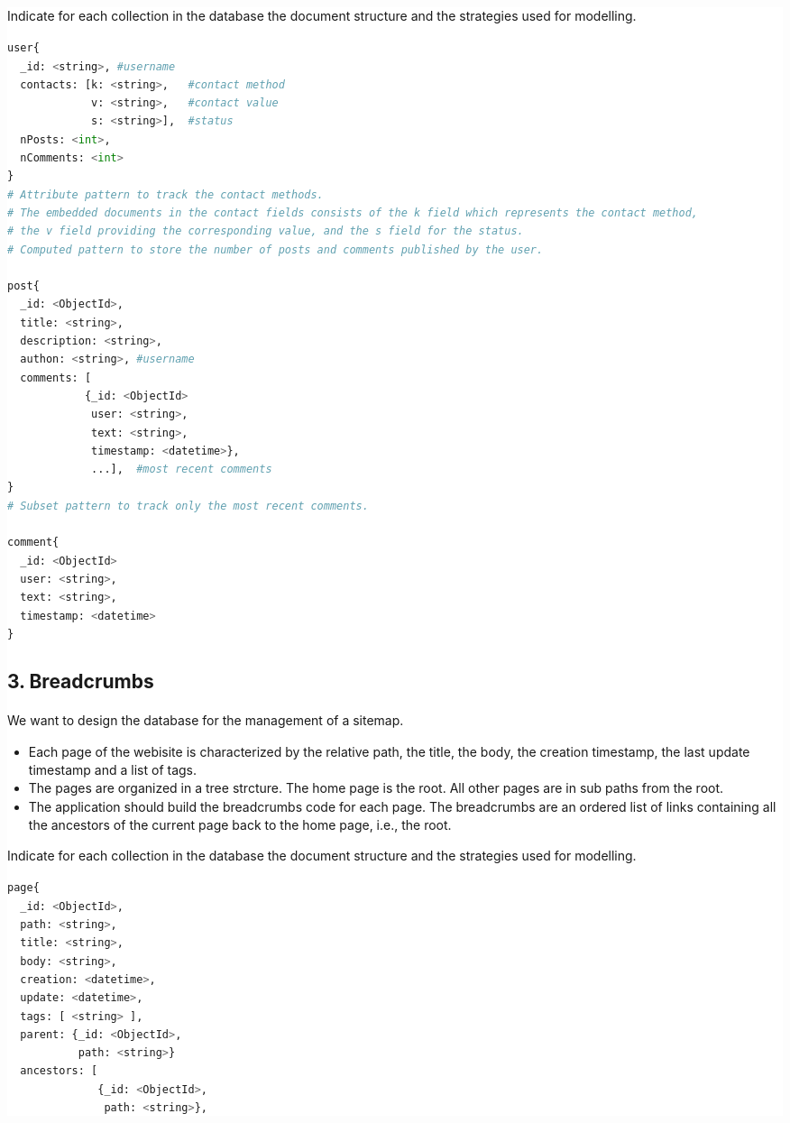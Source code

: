 Indicate for each collection in the database the document structure and the strategies used for modelling.
```python
user{
  _id: <string>, #username
  contacts: [k: <string>,   #contact method
             v: <string>,   #contact value
             s: <string>],  #status
  nPosts: <int>,
  nComments: <int>
}
# Attribute pattern to track the contact methods.
# The embedded documents in the contact fields consists of the k field which represents the contact method, 
# the v field providing the corresponding value, and the s field for the status.
# Computed pattern to store the number of posts and comments published by the user.

post{
  _id: <ObjectId>,
  title: <string>,
  description: <string>,
  authon: <string>, #username
  comments: [
            {_id: <ObjectId>
             user: <string>,
             text: <string>,
             timestamp: <datetime>}, 
             ...],  #most recent comments
}
# Subset pattern to track only the most recent comments.

comment{
  _id: <ObjectId>
  user: <string>,
  text: <string>,
  timestamp: <datetime>
}
```
## 3. Breadcrumbs
We want to design the database for the management of a sitemap.
- Each page of the webisite is characterized by the relative path, the title, the body, the creation timestamp, the last update timestamp and a list of tags.
- The pages are organized in a tree strcture. The home page is the root. All other pages are in sub paths from the root.
- The application should build the breadcrumbs code for each page. The breadcrumbs are an ordered list of links containing all the ancestors of the current page back to the home page, i.e., the root.

Indicate for each collection in the database the document structure and the strategies used for modelling.
```python
page{
  _id: <ObjectId>,
  path: <string>,
  title: <string>,
  body: <string>,
  creation: <datetime>,
  update: <datetime>,
  tags: [ <string> ],
  parent: {_id: <ObjectId>,
           path: <string>}
  ancestors: [
              {_id: <ObjectId>,
               path: <string>},
```